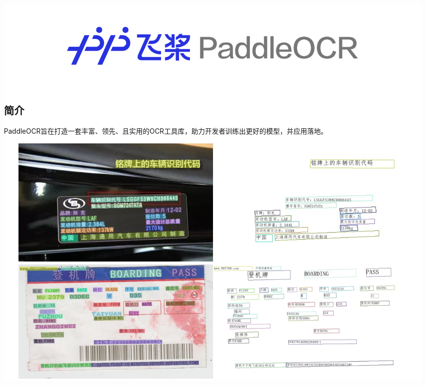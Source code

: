 
<p align="center">
 <img src="./doc/PaddleOCR_log.png" align="middle" width = "600"/>
<p align="center">


## 简介

PaddleOCR旨在打造一套丰富、领先、且实用的OCR工具库，助力开发者训练出更好的模型，并应用落地。

<div align="center">
    <img src="./doc/imgs_results/ch_ppocr_mobile_v2.0/test_add_91.jpg" width="800">
</div>

<div align="center">
    <img src="./doc/imgs_results/ch_ppocr_mobile_v2.0/00006737.jpg" width="800">
</div>
